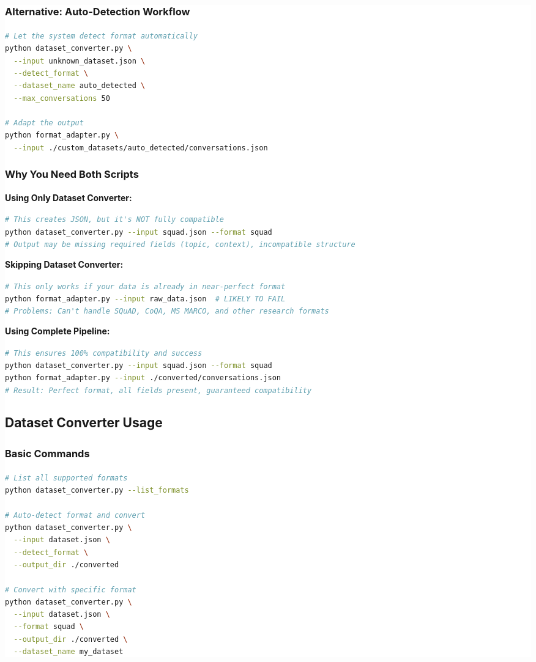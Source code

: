 ### Alternative: Auto-Detection Workflow

```bash
# Let the system detect format automatically
python dataset_converter.py \
  --input unknown_dataset.json \
  --detect_format \
  --dataset_name auto_detected \
  --max_conversations 50

# Adapt the output
python format_adapter.py \
  --input ./custom_datasets/auto_detected/conversations.json
```

### Why You Need Both Scripts

**Using Only Dataset Converter:**
```bash
# This creates JSON, but it's NOT fully compatible
python dataset_converter.py --input squad.json --format squad
# Output may be missing required fields (topic, context), incompatible structure
```

**Skipping Dataset Converter:**
```bash
# This only works if your data is already in near-perfect format
python format_adapter.py --input raw_data.json  # LIKELY TO FAIL
# Problems: Can't handle SQuAD, CoQA, MS MARCO, and other research formats
```

**Using Complete Pipeline:**
```bash
# This ensures 100% compatibility and success
python dataset_converter.py --input squad.json --format squad
python format_adapter.py --input ./converted/conversations.json  
# Result: Perfect format, all fields present, guaranteed compatibility
```

## Dataset Converter Usage

### Basic Commands

```bash
# List all supported formats
python dataset_converter.py --list_formats

# Auto-detect format and convert
python dataset_converter.py \
  --input dataset.json \
  --detect_format \
  --output_dir ./converted

# Convert with specific format
python dataset_converter.py \
  --input dataset.json \
  --format squad \
  --output_dir ./converted \
  --dataset_name my_dataset
```

